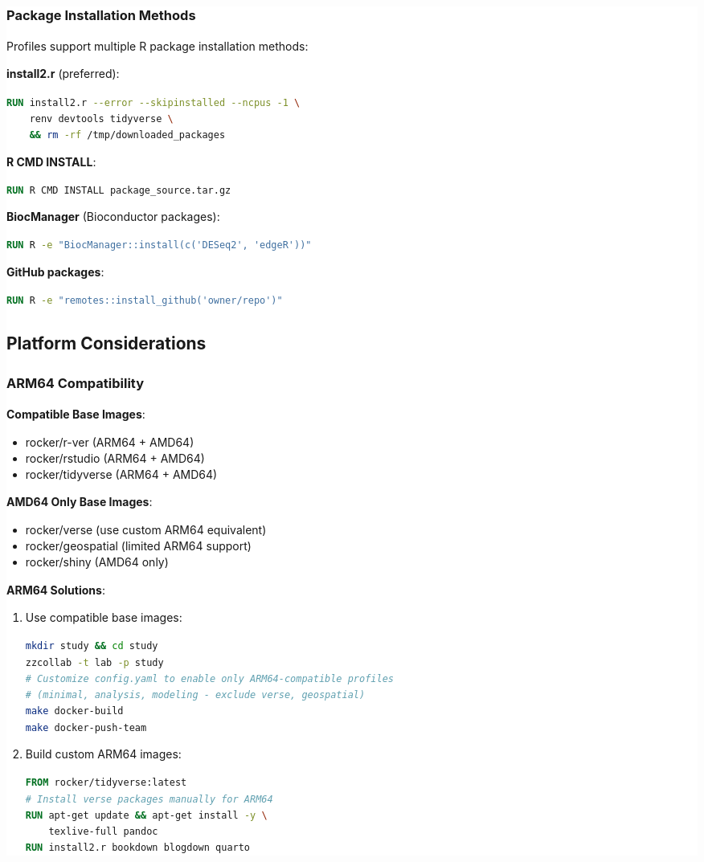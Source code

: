 ### Package Installation Methods

Profiles support multiple R package installation methods:

**install2.r** (preferred):

```dockerfile
RUN install2.r --error --skipinstalled --ncpus -1 \
    renv devtools tidyverse \
    && rm -rf /tmp/downloaded_packages
```

**R CMD INSTALL**:

```dockerfile
RUN R CMD INSTALL package_source.tar.gz
```

**BiocManager** (Bioconductor packages):

```dockerfile
RUN R -e "BiocManager::install(c('DESeq2', 'edgeR'))"
```

**GitHub packages**:

```dockerfile
RUN R -e "remotes::install_github('owner/repo')"
```

## Platform Considerations

### ARM64 Compatibility

**Compatible Base Images**:

- rocker/r-ver (ARM64 + AMD64)
- rocker/rstudio (ARM64 + AMD64)
- rocker/tidyverse (ARM64 + AMD64)

**AMD64 Only Base Images**:

- rocker/verse (use custom ARM64 equivalent)
- rocker/geospatial (limited ARM64 support)
- rocker/shiny (AMD64 only)

**ARM64 Solutions**:

1. Use compatible base images:
   ```bash
   mkdir study && cd study
   zzcollab -t lab -p study
   # Customize config.yaml to enable only ARM64-compatible profiles
   # (minimal, analysis, modeling - exclude verse, geospatial)
   make docker-build
   make docker-push-team
   ```

2. Build custom ARM64 images:
   ```dockerfile
   FROM rocker/tidyverse:latest
   # Install verse packages manually for ARM64
   RUN apt-get update && apt-get install -y \
       texlive-full pandoc
   RUN install2.r bookdown blogdown quarto
   ```
